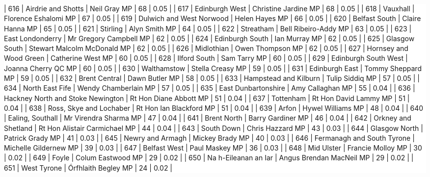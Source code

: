 | 616 | Airdrie and Shotts | Neil Gray MP | 68 | 0.05 |
| 617 | Edinburgh West | Christine Jardine MP | 68 | 0.05 |
| 618 | Vauxhall | Florence Eshalomi MP | 67 | 0.05 |
| 619 | Dulwich and West Norwood | Helen Hayes MP | 66 | 0.05 |
| 620 | Belfast South | Claire Hanna MP | 65 | 0.05 |
| 621 | Stirling | Alyn Smith MP | 64 | 0.05 |
| 622 | Streatham | Bell Ribeiro-Addy MP | 63 | 0.05 |
| 623 | East Londonderry | Mr Gregory Campbell MP | 62 | 0.05 |
| 624 | Edinburgh South | Ian Murray MP | 62 | 0.05 |
| 625 | Glasgow South | Stewart Malcolm McDonald MP | 62 | 0.05 |
| 626 | Midlothian | Owen Thompson MP | 62 | 0.05 |
| 627 | Hornsey and Wood Green | Catherine West MP | 60 | 0.05 |
| 628 | Ilford South | Sam Tarry MP | 60 | 0.05 |
| 629 | Edinburgh South West | Joanna Cherry QC MP | 60 | 0.05 |
| 630 | Walthamstow | Stella Creasy MP | 59 | 0.05 |
| 631 | Edinburgh East | Tommy Sheppard MP | 59 | 0.05 |
| 632 | Brent Central | Dawn Butler MP | 58 | 0.05 |
| 633 | Hampstead and Kilburn | Tulip Siddiq MP | 57 | 0.05 |
| 634 | North East Fife | Wendy Chamberlain MP | 57 | 0.05 |
| 635 | East Dunbartonshire | Amy Callaghan MP | 55 | 0.04 |
| 636 | Hackney North and Stoke Newington | Rt Hon Diane Abbott MP | 51 | 0.04 |
| 637 | Tottenham | Rt Hon David Lammy MP | 51 | 0.04 |
| 638 | Ross, Skye and Lochaber | Rt Hon Ian Blackford MP | 51 | 0.04 |
| 639 | Arfon | Hywel Williams MP | 48 | 0.04 |
| 640 | Ealing, Southall | Mr Virendra Sharma MP | 47 | 0.04 |
| 641 | Brent North | Barry Gardiner MP | 46 | 0.04 |
| 642 | Orkney and Shetland | Rt Hon Alistair Carmichael MP | 44 | 0.04 |
| 643 | South Down | Chris Hazzard MP | 43 | 0.03 |
| 644 | Glasgow North | Patrick Grady MP | 41 | 0.03 |
| 645 | Newry and Armagh | Mickey Brady MP | 40 | 0.03 |
| 646 | Fermanagh and South Tyrone | Michelle Gildernew MP | 39 | 0.03 |
| 647 | Belfast West | Paul Maskey MP | 36 | 0.03 |
| 648 | Mid Ulster | Francie Molloy MP | 30 | 0.02 |
| 649 | Foyle | Colum Eastwood MP | 29 | 0.02 |
| 650 | Na h-Eileanan an Iar | Angus Brendan MacNeil MP | 29 | 0.02 |
| 651 | West Tyrone | Órfhlaith Begley MP | 24 | 0.02 |
